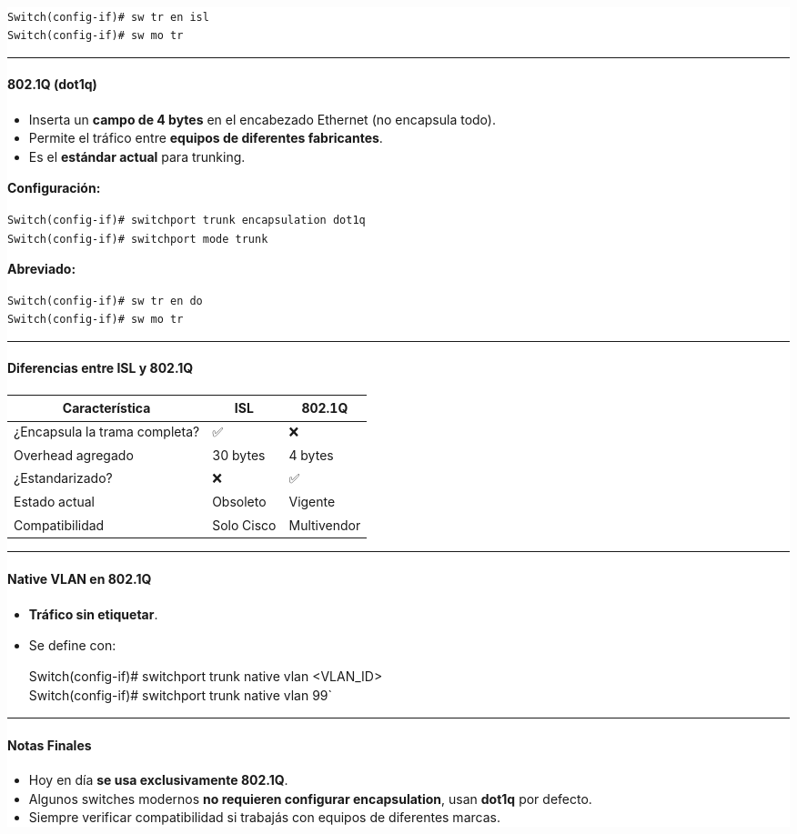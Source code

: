 	Switch(config-if)# sw tr en isl
	Switch(config-if)# sw mo tr


---

#### 802.1Q (dot1q)

- Inserta un **campo de 4 bytes** en el encabezado Ethernet (no encapsula todo).
- Permite el tráfico entre **equipos de diferentes fabricantes**.
- Es el **estándar actual** para trunking.

**Configuración:**
	
	Switch(config-if)# switchport trunk encapsulation dot1q
	Switch(config-if)# switchport mode trunk


**Abreviado:**

	Switch(config-if)# sw tr en do
	Switch(config-if)# sw mo tr


---

#### Diferencias entre ISL y 802.1Q

|Característica|ISL|802.1Q|
|---|---|---|
|¿Encapsula la trama completa?|✅|❌|
|Overhead agregado|30 bytes|4 bytes|
|¿Estandarizado?|❌|✅|
|Estado actual|Obsoleto|Vigente|
|Compatibilidad|Solo Cisco|Multivendor|

---

#### Native VLAN en 802.1Q

- **Tráfico sin etiquetar**.
    
- Se define con:
    

	Switch(config-if)# switchport trunk native vlan <VLAN_ID>	
	Switch(config-if)# switchport trunk native vlan 99`

---

#### Notas Finales

- Hoy en día **se usa exclusivamente 802.1Q**.
- Algunos switches modernos **no requieren configurar encapsulation**, usan **dot1q** por defecto.
- Siempre verificar compatibilidad si trabajás con equipos de diferentes marcas.
